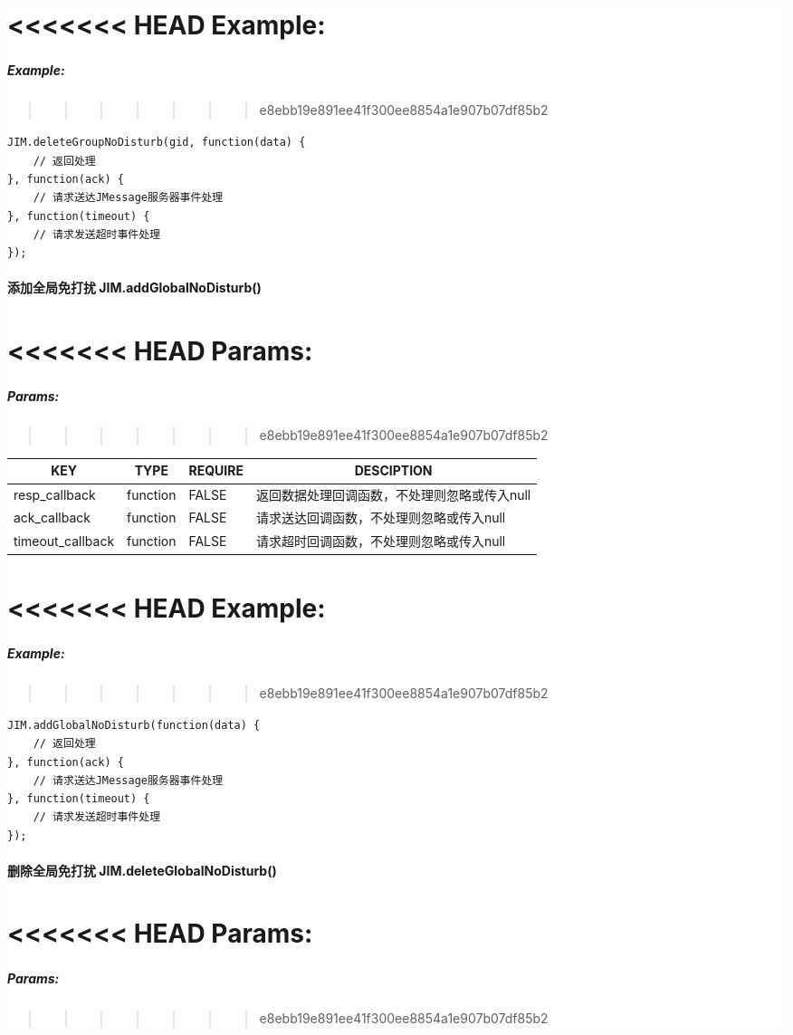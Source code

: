 <<<<<<< HEAD
**Example:**
=======
##### Example:
>>>>>>> e8ebb19e891ee41f300ee8854a1e907b07df85b2

```
JIM.deleteGroupNoDisturb(gid, function(data) {
    // 返回处理
}, function(ack) {
    // 请求送达JMessage服务器事件处理
}, function(timeout) {
    // 请求发送超时事件处理
});
```

#### 添加全局免打扰 JIM.addGlobalNoDisturb()

<<<<<<< HEAD
**Params:**
=======
##### Params:
>>>>>>> e8ebb19e891ee41f300ee8854a1e907b07df85b2

| KEY              | TYPE | REQUIRE | DESCIPTION                                   |
| ---------------- | ---- | ------- | ------------------------                     |
| resp_callback    | function | FALSE   | 返回数据处理回调函数，不处理则忽略或传入null |
| ack_callback     | function | FALSE   | 请求送达回调函数，不处理则忽略或传入null     |
| timeout_callback | function | FALSE   | 请求超时回调函数，不处理则忽略或传入null     |

<<<<<<< HEAD
**Example:**
=======
##### Example:
>>>>>>> e8ebb19e891ee41f300ee8854a1e907b07df85b2

```
JIM.addGlobalNoDisturb(function(data) {
    // 返回处理
}, function(ack) {
    // 请求送达JMessage服务器事件处理
}, function(timeout) {
    // 请求发送超时事件处理
});
```

#### 删除全局免打扰 JIM.deleteGlobalNoDisturb()

<<<<<<< HEAD
**Params:**
=======
##### Params:
>>>>>>> e8ebb19e891ee41f300ee8854a1e907b07df85b2
